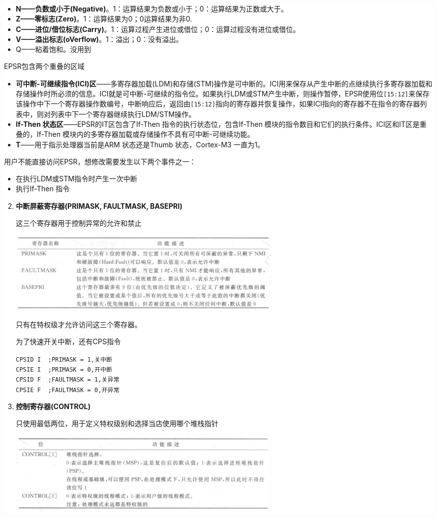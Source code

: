    - **N——负数或小于(Negative)**。1：运算结果为负数或小于；0：运算结果为正数或大于。
   - **Z——零标志(Zero)**。1：运算结果为0；0运算结果为非0.
   - **C——进位/借位标志(Carry)**。1：运算过程产生进位或借位；0：运算过程没有进位或借位。
   - **V——溢出标志(oVerflow)**。1：溢出；0：没有溢出。
   - Q——粘着饱和。没用到

   EPSR包含两个重叠的区域

   - **可中断-可继续指令(ICI)区**——多寄存器加载(LDM)和存储(STM)操作是可中断的。ICI用来保存从产生中断的点继续执行多寄存器加载和存储操作时所必须的信息。ICI就是可中断-可继续的指令位。如果执行LDM或STM产生中断，则操作暂停，EPSR使用位`[15:12]`来保存该操作中下一个寄存器操作数编号，中断响应后，返回由`[15:12]`指向的寄存器并恢复操作，如果ICI指向的寄存器不在指令的寄存器列表中，则对列表中下一个寄存器继续执行LDM/STM操作。
   - **If-Then 状态区**——EPSR的IT区包含了If-Then 指令的执行状态位，包含If-Then 模块的指令数目和它们的执行条件。ICI区和IT区是重叠的，If-Then 模块内的多寄存器加载或存储操作不具有可中断-可继续功能。
   - **T**——用于指示处理器当前是ARM 状态还是Thumb 状态，Cortex-M3 一直为1。

   用户不能直接访问EPSR，想修改需要发生以下两个事件之一：

   - 在执行LDM或STM指令时产生一次中断
   - 执行If-Then 指令

2. **中断屏蔽寄存器(PRIMASK, FAULTMASK, BASEPRI)**

   这三个寄存器用于控制异常的允许和禁止

   <img src="./Images/第2章 Cortex-M3 处理器/图 2.6.png" alt="图 2.6" style="zoom:50%;" />

   只有在特权级才允许访问这三个寄存器。

   为了快速开关中断，还有CPS指令

   ```assembly
   CPSID I	;PRIMASK = 1,关中断
   CPSIE I	;PRIMASK = 0,开中断
   CPSID F	;FAULTMASK = 1,关异常
   CPSIE F	;FAULTMASK = 0,开异常
   ```

   

3. **控制寄存器(CONTROL)**

   只使用最低两位，用于定义特权级别和选择当店使用哪个堆栈指针

   <img src="./Images/第2章 Cortex-M3 处理器/图 2.7.png" alt="图 2.7" style="zoom:50%;" />
